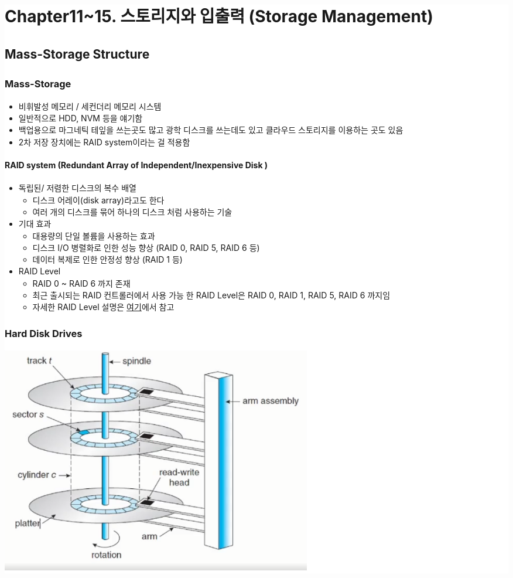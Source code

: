 # Chapter11~15. 스토리지와 입출력 (Storage Management)
## Mass-Storage Structure
### Mass-Storage
- 비휘발성 메모리 / 세컨더리 메모리 시스템
- 일반적으로 HDD, NVM 등을 얘기함
- 백업용으로 마그네틱 테잎을 쓰는곳도 많고 광학 디스크를 쓰는데도 있고 클라우드 스토리지를 이용하는 곳도 있음
- 2차 저장 장치에는 RAID system이라는 걸 적용함

#### RAID system (Redundant Array of Independent/Inexpensive Disk )
- 독립된/ 저렴한 디스크의 복수 배열
  - 디스크 어레이(disk array)라고도 한다
  - 여러 개의 디스크를 묶어 하나의 디스크 처럼 사용하는 기술
- 기대 효과
  - 대용량의 단일 볼륨을 사용하는 효과
  - 디스크 I/O 병렬화로 인한 성능 향상 (RAID 0, RAID 5, RAID 6 등)
  - 데이터 복제로 인한 안정성 향상 (RAID 1 등)
- RAID Level
  - RAID 0 ~ RAID 6 까지 존재
  - 최근 출시되는 RAID 컨트롤러에서 사용 가능 한 RAID Level은 RAID 0, RAID 1, RAID 5, RAID 6 까지임
  - 자세한 RAID Level 설명은 [여기](https://devocean.sk.com/blog/techBoardDetail.do?ID=163608)에서 참고

### Hard Disk Drives
<img src="./img/HDD.png" width="60%">

